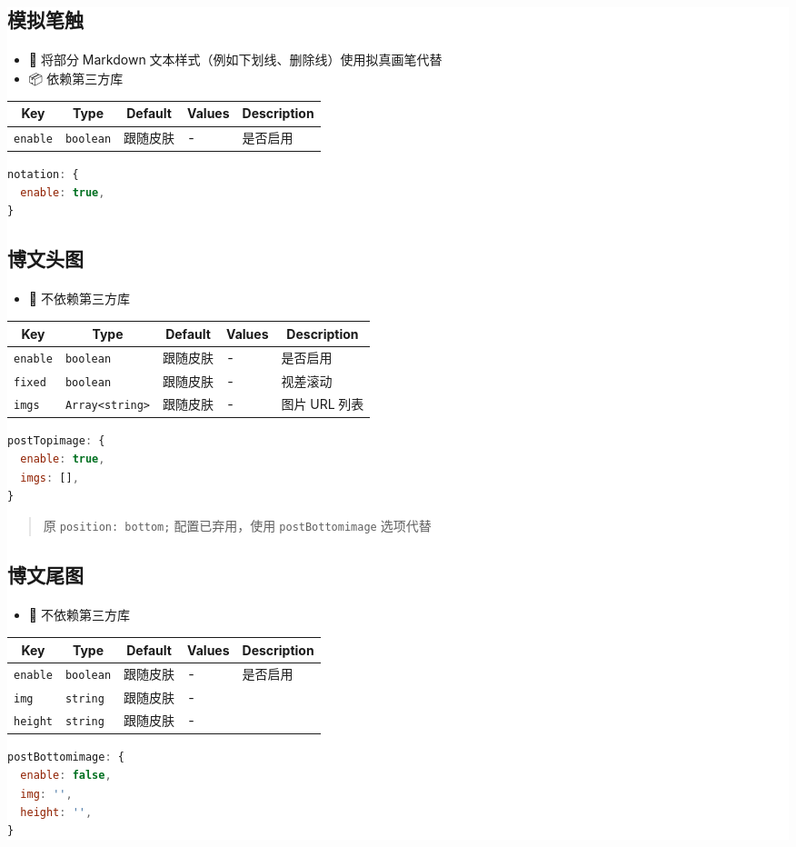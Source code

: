 ## 模拟笔触 <Badge type="warning" text="beta" />

- 📝 将部分 Markdown 文本样式（例如下划线、删除线）使用拟真画笔代替
- 📦 依赖第三方库

| Key      | Type      | Default  | Values | Description |
|----------|-----------|----------|--------|-------------|
| `enable` | `boolean` | 跟随皮肤 | -      | 是否启用    |

```javascript
notation: {
  enable: true,
}
```

## 博文头图

- 🍬 不依赖第三方库

| Key      | Type            | Default  | Values | Description   |
|----------|-----------------|----------|--------|---------------|
| `enable` | `boolean`       | 跟随皮肤 | -      | 是否启用      |
| `fixed`  | `boolean`       | 跟随皮肤 | -      | 视差滚动      |
| `imgs`   | `Array<string>` | 跟随皮肤 | -      | 图片 URL 列表 |

```javascript
postTopimage: {
  enable: true,
  imgs: [],
}
```

> 原 `position: bottom;` 配置已弃用，使用 `postBottomimage` 选项代替

## 博文尾图

- 🍬 不依赖第三方库

| Key      | Type      | Default  | Values | Description |
|----------|-----------|----------|--------|-------------|
| `enable` | `boolean` | 跟随皮肤 | -      | 是否启用    |
| `img`    | `string`  | 跟随皮肤 | -      |             |
| `height` | `string`  | 跟随皮肤 | -      |             |

```javascript
postBottomimage: {
  enable: false,
  img: '',
  height: '',
}
```

